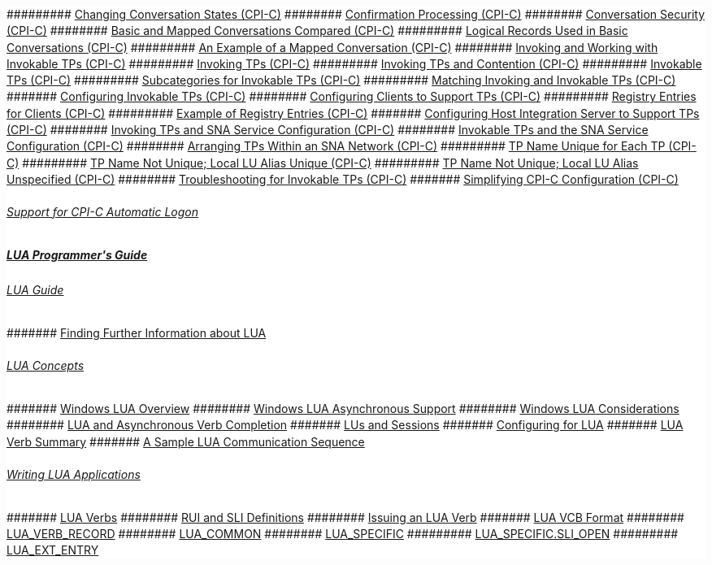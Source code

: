 ######### [Changing Conversation States (CPI-C)](changing-conversation-states-cpi-c.md)
######## [Confirmation Processing (CPI-C)](confirmation-processing-cpi-c.md)
######## [Conversation Security (CPI-C)](conversation-security-cpi-c.md)
######## [Basic and Mapped Conversations Compared (CPI-C)](basic-and-mapped-conversations-compared-cpi-c.md)
######### [Logical Records Used in Basic Conversations (CPI-C)](logical-records-used-in-basic-conversations-cpi-c.md)
######### [An Example of a Mapped Conversation (CPI-C)](an-example-of-a-mapped-conversation-cpi-c.md)
######## [Invoking and Working with Invokable TPs (CPI-C)](invoking-and-working-with-invokable-tps-cpi-c.md)
######### [Invoking TPs (CPI-C)](invoking-tps-cpi-c.md)
######### [Invoking TPs and Contention (CPI-C)](invoking-tps-and-contention-cpi-c.md)
######### [Invokable TPs (CPI-C)](invokable-tps-cpi-c.md)
######### [Subcategories for Invokable TPs (CPI-C)](subcategories-for-invokable-tps-cpi-c.md)
######### [Matching Invoking and Invokable TPs (CPI-C)](matching-invoking-and-invokable-tps-cpi-c.md)
####### [Configuring Invokable TPs (CPI-C)](configuring-invokable-tps-cpi-c.md)
######## [Configuring Clients to Support TPs (CPI-C)](configuring-clients-to-support-tps-cpi-c.md)
######### [Registry Entries for Clients (CPI-C)](registry-entries-for-clients-cpi-c.md)
######### [Example of Registry Entries (CPI-C)](example-of-registry-entries-cpi-c.md)
####### [Configuring Host Integration Server to Support TPs (CPI-C)](configuring-host-integration-server-to-support-tps-cpi-c.md)
######## [Invoking TPs and SNA Service Configuration (CPI-C)](invoking-tps-and-sna-service-configuration-cpi-c.md)
######## [Invokable TPs and the SNA Service Configuration (CPI-C)](invokable-tps-and-the-sna-service-configuration-cpi-c.md)
######## [Arranging TPs Within an SNA Network (CPI-C)](arranging-tps-within-an-sna-network-cpi-c.md)
######### [TP Name Unique for Each TP (CPI-C)](tp-name-unique-for-each-tp-cpi-c.md)
######### [TP Name Not Unique; Local LU Alias Unique (CPI-C)](tp-name-not-unique;-local-lu-alias-unique-cpi-c.md)
######### [TP Name Not Unique; Local LU Alias Unspecified (CPI-C)](tp-name-not-unique;-local-lu-alias-unspecified-cpi-c.md)
######## [Troubleshooting for Invokable TPs (CPI-C)](troubleshooting-for-invokable-tps-cpi-c.md)
####### [Simplifying CPI-C Configuration (CPI-C)](simplifying-cpi-c-configuration-cpi-c.md)
###### [Support for CPI-C Automatic Logon](support-for-cpi-c-automatic-logon.md)
##### [LUA Programmer's Guide](lua-programmer-s-guide.md)
###### [LUA Guide](lua-guide.md)
####### [Finding Further Information about LUA](finding-further-information-about-lua.md)
###### [LUA Concepts](lua-concepts.md)
####### [Windows LUA Overview](windows-lua-overview.md)
######## [Windows LUA Asynchronous Support](windows-lua-asynchronous-support.md)
######## [Windows LUA Considerations](windows-lua-considerations.md)
######## [LUA and Asynchronous Verb Completion](lua-and-asynchronous-verb-completion.md)
####### [LUs and Sessions](lus-and-sessions.md)
####### [Configuring for LUA](configuring-for-lua.md)
####### [LUA Verb Summary](lua-verb-summary.md)
####### [A Sample LUA Communication Sequence](a-sample-lua-communication-sequence.md)
###### [Writing LUA Applications](writing-lua-applications.md)
####### [LUA Verbs](lua-verbs.md)
######## [RUI and SLI Definitions](rui-and-sli-definitions.md)
######## [Issuing an LUA Verb](issuing-an-lua-verb.md)
####### [LUA VCB Format](lua-vcb-format.md)
######## [LUA_VERB_RECORD](lua-verb-record.md)
######## [LUA_COMMON](lua-common.md)
######## [LUA_SPECIFIC](lua-specific.md)
######### [LUA_SPECIFIC.SLI_OPEN](lua-specific-sli-open.md)
######### [LUA_EXT_ENTRY](lua-ext-entry.md)